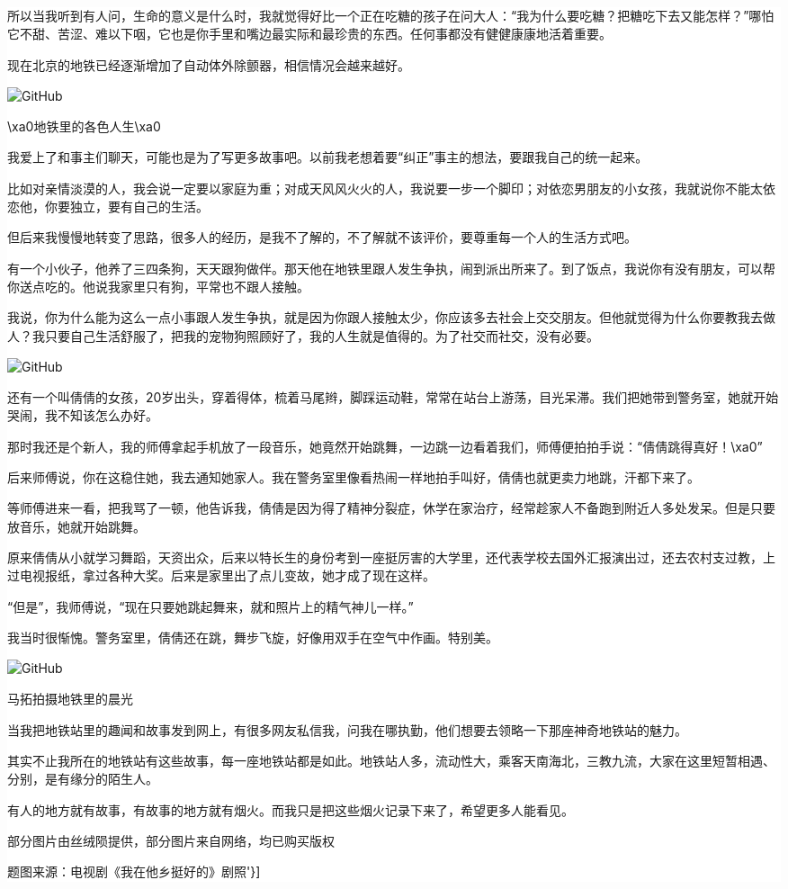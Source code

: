 所以当我听到有人问，生命的意义是什么时，我就觉得好比一个正在吃糖的孩子在问大人：“我为什么要吃糖？把糖吃下去又能怎样？”哪怕它不甜、苦涩、难以下咽，它也是你手里和嘴边最实际和最珍贵的东西。任何事都没有健健康康地活着重要。

现在北京的地铁已经逐渐增加了自动体外除颤器，相信情况会越来越好。

![GitHub](https://chinadigitaltimes.net/chinese/files/2021/08/image-1629529478160.png)

\xa0地铁里的各色人生\xa0

我爱上了和事主们聊天，可能也是为了写更多故事吧。以前我老想着要“纠正”事主的想法，要跟我自己的统一起来。

比如对亲情淡漠的人，我会说一定要以家庭为重；对成天风风火火的人，我说要一步一个脚印；对依恋男朋友的小女孩，我就说你不能太依恋他，你要独立，要有自己的生活。

但后来我慢慢地转变了思路，很多人的经历，是我不了解的，不了解就不该评价，要尊重每一个人的生活方式吧。

有一个小伙子，他养了三四条狗，天天跟狗做伴。那天他在地铁里跟人发生争执，闹到派出所来了。到了饭点，我说你有没有朋友，可以帮你送点吃的。他说我家里只有狗，平常也不跟人接触。

我说，你为什么能为这么一点小事跟人发生争执，就是因为你跟人接触太少，你应该多去社会上交交朋友。但他就觉得为什么你要教我去做人？我只要自己生活舒服了，把我的宠物狗照顾好了，我的人生就是值得的。为了社交而社交，没有必要。

![GitHub](https://chinadigitaltimes.net/chinese/files/2021/08/post-669851-6120a5b867813.)

还有一个叫倩倩的女孩，20岁出头，穿着得体，梳着马尾辫，脚踩运动鞋，常常在站台上游荡，目光呆滞。我们把她带到警务室，她就开始哭闹，我不知该怎么办好。

那时我还是个新人，我的师傅拿起手机放了一段音乐，她竟然开始跳舞，一边跳一边看着我们，师傅便拍拍手说：“倩倩跳得真好！\xa0”

后来师傅说，你在这稳住她，我去通知她家人。我在警务室里像看热闹一样地拍手叫好，倩倩也就更卖力地跳，汗都下来了。

等师傅进来一看，把我骂了一顿，他告诉我，倩倩是因为得了精神分裂症，休学在家治疗，经常趁家人不备跑到附近人多处发呆。但是只要放音乐，她就开始跳舞。

原来倩倩从小就学习舞蹈，天资出众，后来以特长生的身份考到一座挺厉害的大学里，还代表学校去国外汇报演出过，还去农村支过教，上过电视报纸，拿过各种大奖。后来是家里出了点儿变故，她才成了现在这样。

“但是”，我师傅说，“现在只要她跳起舞来，就和照片上的精气神儿一样。”

我当时很惭愧。警务室里，倩倩还在跳，舞步飞旋，好像用双手在空气中作画。特别美。

![GitHub](https://chinadigitaltimes.net/chinese/files/2021/08/post-669851-6120a5b8934b8.)

 马拓拍摄地铁里的晨光 

当我把地铁站里的趣闻和故事发到网上，有很多网友私信我，问我在哪执勤，他们想要去领略一下那座神奇地铁站的魅力。

其实不止我所在的地铁站有这些故事，每一座地铁站都是如此。地铁站人多，流动性大，乘客天南海北，三教九流，大家在这里短暂相遇、分别，是有缘分的陌生人。

有人的地方就有故事，有故事的地方就有烟火。而我只是把这些烟火记录下来了，希望更多人能看见。

部分图片由丝绒陨提供，部分图片来自网络，均已购买版权

题图来源：电视剧《我在他乡挺好的》剧照'}]